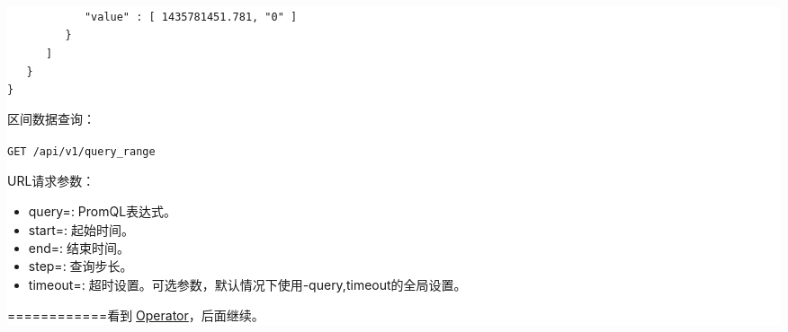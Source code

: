 ```text
            "value" : [ 1435781451.781, "0" ]
         }
      ]
   }
}
```

区间数据查询：

```text
GET /api/v1/query_range
```

URL请求参数：

- query=: PromQL表达式。
- start=: 起始时间。
- end=: 结束时间。
- step=: 查询步长。
- timeout=: 超时设置。可选参数，默认情况下使用-query,timeout的全局设置。

============看到 [Operator](https://link.zhihu.com/?target=https%3A//prometheus.io/docs/prometheus/latest/querying/operators/)，后面继续。